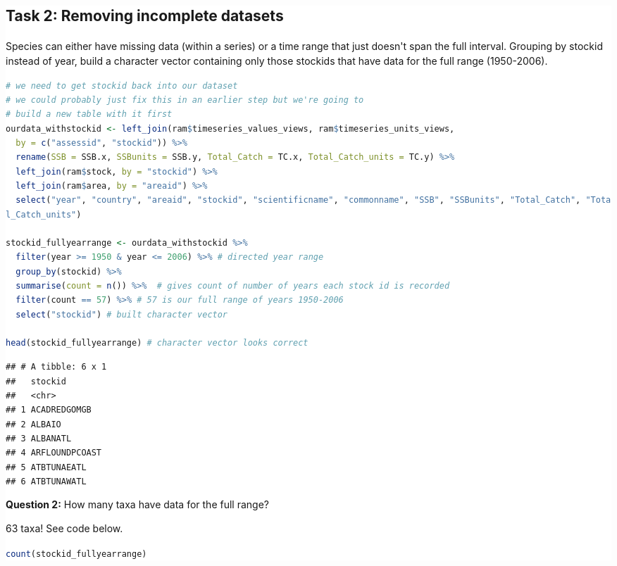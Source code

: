 Task 2: Removing incomplete datasets
------------------------------------

Species can either have missing data (within a series) or a time range that just doesn't span the full interval. Grouping by stockid instead of year, build a character vector containing only those stockids that have data for the full range (1950-2006).

``` r
# we need to get stockid back into our dataset
# we could probably just fix this in an earlier step but we're going to 
# build a new table with it first
ourdata_withstockid <- left_join(ram$timeseries_values_views, ram$timeseries_units_views, 
  by = c("assessid", "stockid")) %>%
  rename(SSB = SSB.x, SSBunits = SSB.y, Total_Catch = TC.x, Total_Catch_units = TC.y) %>%
  left_join(ram$stock, by = "stockid") %>%
  left_join(ram$area, by = "areaid") %>%
  select("year", "country", "areaid", "stockid", "scientificname", "commonname", "SSB", "SSBunits", "Total_Catch", "Total_Catch_units")

stockid_fullyearrange <- ourdata_withstockid %>% 
  filter(year >= 1950 & year <= 2006) %>% # directed year range
  group_by(stockid) %>% 
  summarise(count = n()) %>%  # gives count of number of years each stock id is recorded 
  filter(count == 57) %>% # 57 is our full range of years 1950-2006
  select("stockid") # built character vector

head(stockid_fullyearrange) # character vector looks correct
```

    ## # A tibble: 6 x 1
    ##   stockid       
    ##   <chr>         
    ## 1 ACADREDGOMGB  
    ## 2 ALBAIO        
    ## 3 ALBANATL      
    ## 4 ARFLOUNDPCOAST
    ## 5 ATBTUNAEATL   
    ## 6 ATBTUNAWATL

**Question 2:** How many taxa have data for the full range?

63 taxa! See code below.

``` r
count(stockid_fullyearrange)
```
